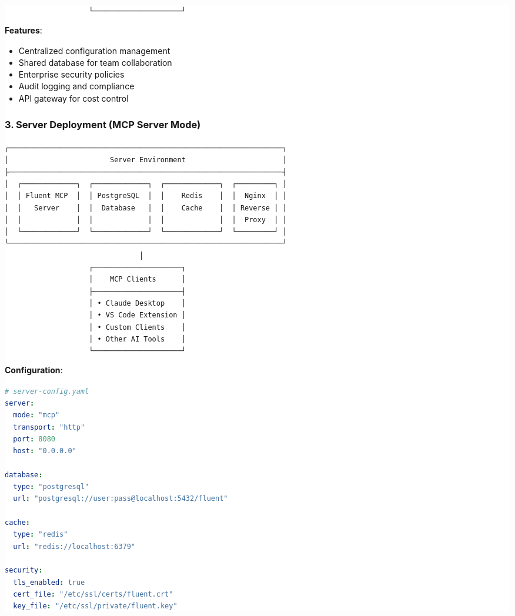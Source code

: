 ```
                    └─────────────────────┘
```

**Features**:
- Centralized configuration management
- Shared database for team collaboration
- Enterprise security policies
- Audit logging and compliance
- API gateway for cost control

### 3. Server Deployment (MCP Server Mode)

```
┌─────────────────────────────────────────────────────────────────┐
│                        Server Environment                       │
├─────────────────────────────────────────────────────────────────┤
│  ┌─────────────┐  ┌─────────────┐  ┌─────────────┐  ┌─────────┐ │
│  │ Fluent MCP  │  │ PostgreSQL  │  │    Redis    │  │  Nginx  │ │
│  │   Server    │  │  Database   │  │    Cache    │  │ Reverse │ │
│  │             │  │             │  │             │  │  Proxy  │ │
│  └─────────────┘  └─────────────┘  └─────────────┘  └─────────┘ │
└─────────────────────────────────────────────────────────────────┘
                                │
                    ┌─────────────────────┐
                    │    MCP Clients      │
                    ├─────────────────────┤
                    │ • Claude Desktop    │
                    │ • VS Code Extension │
                    │ • Custom Clients    │
                    │ • Other AI Tools    │
                    └─────────────────────┘
```

**Configuration**:
```yaml
# server-config.yaml
server:
  mode: "mcp"
  transport: "http"
  port: 8080
  host: "0.0.0.0"
  
database:
  type: "postgresql"
  url: "postgresql://user:pass@localhost:5432/fluent"
  
cache:
  type: "redis"
  url: "redis://localhost:6379"
  
security:
  tls_enabled: true
  cert_file: "/etc/ssl/certs/fluent.crt"
  key_file: "/etc/ssl/private/fluent.key"
```
